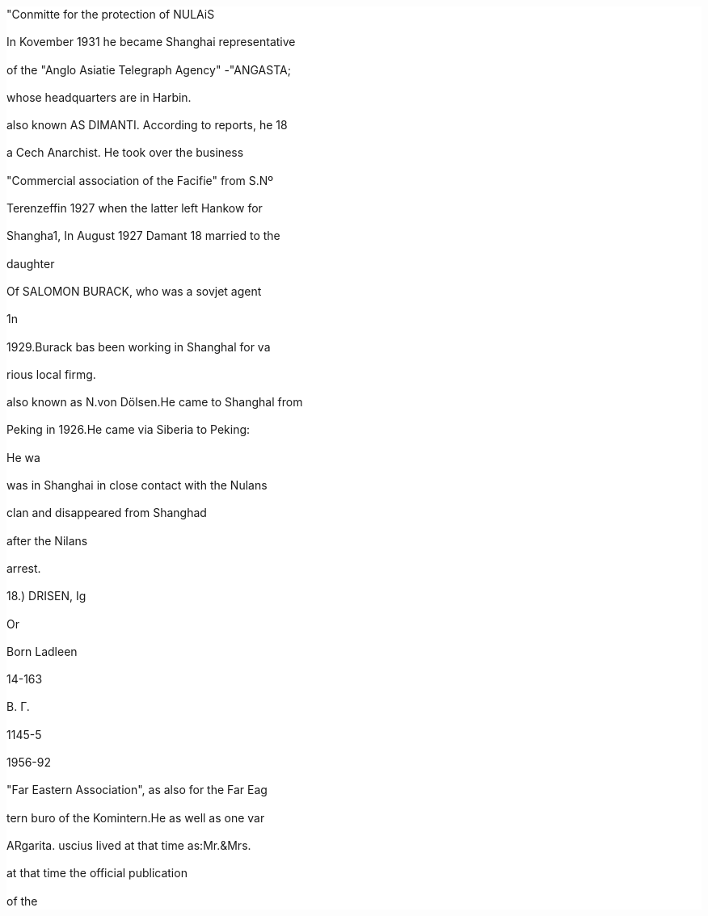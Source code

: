 "Conmitte for the protection of NULAiS

In Kovember 1931 he became Shanghai representative

of the "Anglo Asiatie Telegraph Agency" -"ANGASTA;

whose headquarters are in Harbin.

also known AS DIMANTI. According to reports, he 18

a Cech Anarchist. He took over the business

"Commercial association of the Facifie" from S.Nº

Terenzeffin 1927 when the latter left Hankow for

Shangha1, In August 1927 Damant 18 married to the

daughter

Of SALOMON BURACK, who was a sovjet agent

1n

1929.Burack bas been working in Shanghal for va

rious local firmg.

also known as N.von Dölsen.He came to Shanghal from

Peking in 1926.He came via Siberia to Peking:

He wa

was in Shanghai in close contact with the Nulans

clan and disappeared from Shanghad

after the Nilans

arrest.

18.) DRISEN, Ig

Or

Born Ladleen

14-163

В. Г.

1145-5

1956-92

"Far Eastern Association", as also for the Far Eag

tern buro of the Komintern.He as well as one var

ARgarita. uscius lived at that time as:Mr.&Mrs.

at that time the official publication

of the
